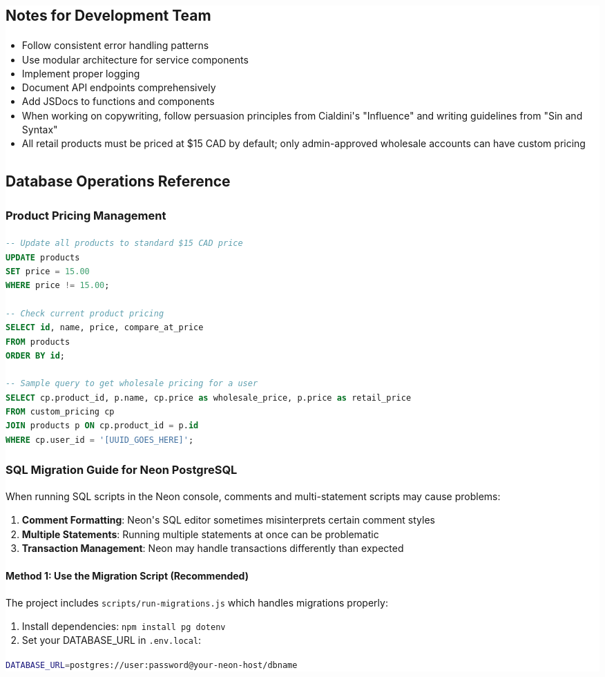 ## Notes for Development Team

- Follow consistent error handling patterns
- Use modular architecture for service components
- Implement proper logging
- Document API endpoints comprehensively
- Add JSDocs to functions and components
- When working on copywriting, follow persuasion principles from Cialdini's "Influence" and writing guidelines from "Sin and Syntax"
- All retail products must be priced at $15 CAD by default; only admin-approved wholesale accounts can have custom pricing

## Database Operations Reference

### Product Pricing Management

```sql
-- Update all products to standard $15 CAD price
UPDATE products
SET price = 15.00
WHERE price != 15.00;

-- Check current product pricing
SELECT id, name, price, compare_at_price
FROM products
ORDER BY id;

-- Sample query to get wholesale pricing for a user
SELECT cp.product_id, p.name, cp.price as wholesale_price, p.price as retail_price
FROM custom_pricing cp
JOIN products p ON cp.product_id = p.id
WHERE cp.user_id = '[UUID_GOES_HERE]';
```

### SQL Migration Guide for Neon PostgreSQL

When running SQL scripts in the Neon console, comments and multi-statement scripts may cause problems:

1. **Comment Formatting**: Neon's SQL editor sometimes misinterprets certain comment styles
2. **Multiple Statements**: Running multiple statements at once can be problematic
3. **Transaction Management**: Neon may handle transactions differently than expected

#### Method 1: Use the Migration Script (Recommended)

The project includes `scripts/run-migrations.js` which handles migrations properly:

1. Install dependencies: `npm install pg dotenv`
2. Set your DATABASE_URL in `.env.local`:

```bash
DATABASE_URL=postgres://user:password@your-neon-host/dbname
```
